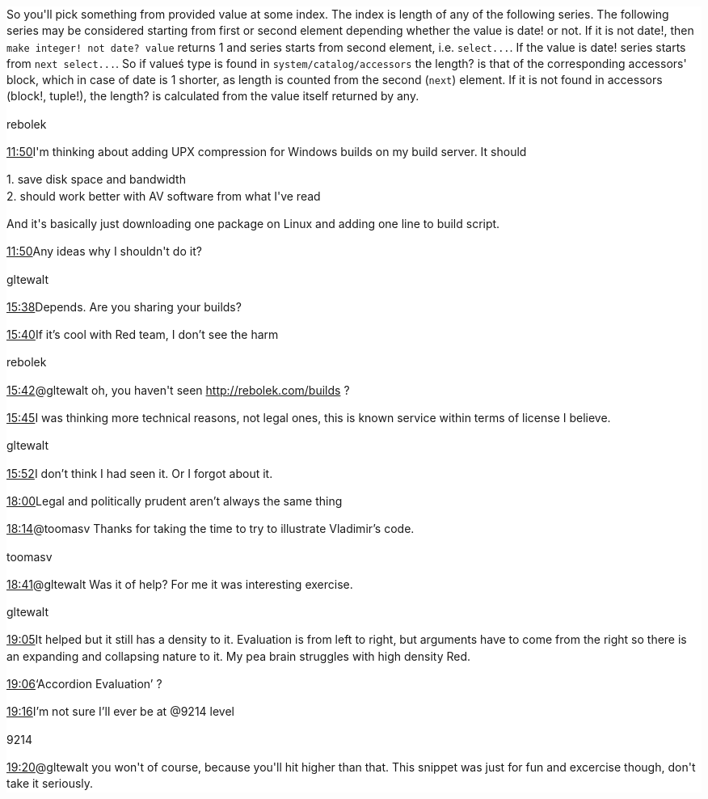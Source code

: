So you'll pick something from provided value at some index. The index is length of any of the following series. The following series may be considered starting from first or second element depending whether the value is date! or not. If it is not date!, then `make integer! not date? value` returns 1 and series starts from second element, i.e. `select...`. If the value is date! series starts from `next select...`. So if valueś type is found in `system/catalog/accessors` the length? is that of the corresponding accessors' block, which in case of date is 1 shorter, as length is counted from the second (`next`) element. If it is not found in accessors (block!, tuple!), the length? is calculated from the value itself returned by any.

rebolek

[11:50](#msg5c73d6701f14630421199d9b)I'm thinking about adding UPX compression for Windows builds on my build server. It should

1\. save disk space and bandwidth  
2\. should work better with AV software from what I've read

And it's basically just downloading one package on Linux and adding one line to build script.

[11:50](#msg5c73d6857667931e2ffa5e35)Any ideas why I shouldn't do it?

gltewalt

[15:38](#msg5c740c0e7667931e2ffbf289)Depends. Are you sharing your builds?

[15:40](#msg5c740c60e5eeec0d9bc40cc8)If it’s cool with Red team, I don’t see the harm

rebolek

[15:42](#msg5c740d00c4da4a11f5b31c19)@gltewalt oh, you haven't seen http://rebolek.com/builds ?

[15:45](#msg5c740d8a9e430b3086c49eb1)I was thinking more technical reasons, not legal ones, this is known service within terms of license I believe.

gltewalt

[15:52](#msg5c740f2dddaa310c89ebbb18)I don’t think I had seen it. Or I forgot about it.

[18:00](#msg5c742d4c00aa630d9a0e8887)Legal and politically prudent aren’t always the same thing

[18:14](#msg5c74309785b7eb45692daa6a)@toomasv Thanks for taking the time to try to illustrate Vladimir’s code.

toomasv

[18:41](#msg5c7436eced21832d370c4f69)@gltewalt Was it of help? For me it was interesting exercise.

gltewalt

[19:05](#msg5c743c780bd37b4835c8fa0b)It helped but it still has a density to it. Evaluation is from left to right, but arguments have to come from the right so there is an expanding and collapsing nature to it. My pea brain struggles with high density Red.

[19:06](#msg5c743cd1d0bfe95811a4aa01)‘Accordion Evaluation’ ?

[19:16](#msg5c743f1a66e2b3118b18a3b3)I’m not sure I’ll ever be at @9214 level

9214

[19:20](#msg5c744009fec94e50777e0f22)@gltewalt you won't of course, because you'll hit higher than that. This snippet was just for fun and excercise though, don't take it seriously.
